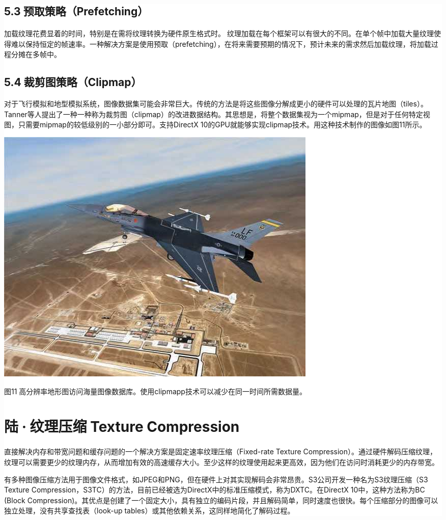 ## 

## 5.3 预取策略（Prefetching）

加载纹理花费显着的时间，特别是在需将纹理转换为硬件原生格式时。 纹理加载在每个框架可以有很大的不同。在单个帧中加载大量纹理使得难以保持恒定的帧速率。一种解决方案是使用预取（prefetching），在将来需要预期的情况下，预计未来的需求然后加载纹理，将加载过程分摊在多帧中。

## 

## 5.4 裁剪图策略（Clipmap）

对于飞行模拟和地型模拟系统，图像数据集可能会非常巨大。传统的方法是将这些图像分解成更小的硬件可以处理的瓦片地图（tiles）。Tanner等人提出了一种一种称为裁剪图（clipmap）的改进数据结构。其思想是，将整个数据集视为一个mipmap，但是对于任何特定视图，只需要mipmap的较低级别的一小部分即可。支持DirectX 10的GPU就能够实现clipmap技术。用这种技术制作的图像如图11所示。

[
![img](Real-TimeRendering3rd_05.assets/91c18142dd3b12f74945cf191ea0ae07.jpg)](https://github.com/QianMo/Game-Programmer-Study-Notes/blob/master/Content/%E3%80%8AReal-TimeRendering3rd%E3%80%8B%E8%AF%BB%E4%B9%A6%E7%AC%94%E8%AE%B0/Content/BlogPost05/media/91c18142dd3b12f74945cf191ea0ae07.jpg)

图11 高分辨率地形图访问海量图像数据库。使用clipmapp技术可以减少在同一时间所需数据量。

# 

# 陆 · 纹理压缩 Texture Compression

直接解决内存和带宽问题和缓存问题的一个解决方案是固定速率纹理压缩（Fixed-rate Texture Compression）。通过硬件解码压缩纹理，纹理可以需要更少的纹理内存，从而增加有效的高速缓存大小。至少这样的纹理使用起来更高效，因为他们在访问时消耗更少的内存带宽。

有多种图像压缩方法用于图像文件格式，如JPEG和PNG，但在硬件上对其实现解码会非常昂贵。S3公司开发一种名为S3纹理压缩（S3 Texture Compression，S3TC）的方法，目前已经被选为DirectX中的标准压缩模式，称为DXTC。在DirectX 10中，这种方法称为BC (Block Compression)。其优点是创建了一个固定大小，具有独立的编码片段，并且解码简单，同时速度也很快。每个压缩部分的图像可以独立处理，没有共享查找表（look-up tables）或其他依赖关系，这同样地简化了解码过程。
